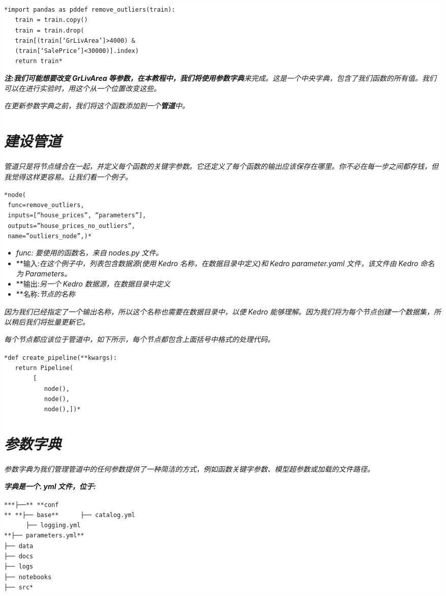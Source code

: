 ```
*import pandas as pddef remove_outliers(train):
   train = train.copy()
   train = train.drop(
   train[(train[‘GrLivArea’]>4000) & 
   (train[‘SalePrice’]<30000)].index)
   return train*
```

***注:**我们可能想要改变 GrLivArea 等参数，在本教程中，我们将使用**参数字典**来完成。这是一个中央字典，包含了我们函数的所有值。我们可以在进行实验时，用这个从一个位置改变这些。*

*在更新参数字典之前，我们将这个函数添加到一个**管道**中。*

# *建设管道*

*管道只是将节点缝合在一起，并定义每个函数的关键字参数。它还定义了每个函数的输出应该保存在哪里。你不必在每一步之间都存钱，但我觉得这样更容易。让我们看一个例子。*

```
*node(
 func=remove_outliers,
 inputs=[“house_prices”, “parameters”],
 outputs=”house_prices_no_outliers”,
 name=”outliers_node”,)*
```

*   **func:* 要使用的函数名，来自 nodes.py 文件。*
*   **输入:*在这个例子中，列表包含数据源(使用 Kedro 名称，在数据目录中定义)和 Kedro parameter.yaml 文件，该文件由 Kedro 命名为 Parameters。*
*   **输出:*另一个 Kedro 数据源，在数据目录中定义*
*   **名称:*节点的名称*

*因为我们已经指定了一个输出名称，所以这个名称也需要在数据目录中，以便 Kedro 能够理解。因为我们将为每个节点创建一个数据集，所以稍后我们将批量更新它。*

*每个节点都应该位于管道中，如下所示，每个节点都包含上面括号中格式的处理代码。*

```
*def create_pipeline(**kwargs):
   return Pipeline(
        [
           node(),
           node(),
           node(),])*
```

# *参数字典*

*参数字典为我们管理管道中的任何参数提供了一种简洁的方式，例如函数关键字参数、模型超参数或加载的文件路径。*

***字典是一个. yml 文件，位于:***

```
***├──** **conf
** **├── base**      ├── catalog.yml
      ├── logging.yml
**├── parameters.yml**
├── data
├── docs
├── logs
├── notebooks
├── src*
```

